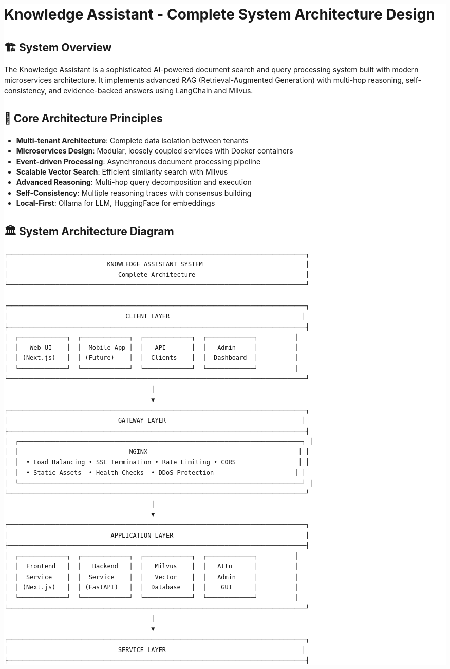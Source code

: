 # Knowledge Assistant - Complete System Architecture Design

## 🏗️ System Overview

The Knowledge Assistant is a sophisticated AI-powered document search and query processing system built with modern microservices architecture. It implements advanced RAG (Retrieval-Augmented Generation) with multi-hop reasoning, self-consistency, and evidence-backed answers using LangChain and Milvus.

## 🎯 Core Architecture Principles

- **Multi-tenant Architecture**: Complete data isolation between tenants
- **Microservices Design**: Modular, loosely coupled services with Docker containers
- **Event-driven Processing**: Asynchronous document processing pipeline
- **Scalable Vector Search**: Efficient similarity search with Milvus
- **Advanced Reasoning**: Multi-hop query decomposition and execution
- **Self-Consistency**: Multiple reasoning traces with consensus building
- **Local-First**: Ollama for LLM, HuggingFace for embeddings

## 🏛️ System Architecture Diagram

```
┌─────────────────────────────────────────────────────────────────────────────────┐
│                           KNOWLEDGE ASSISTANT SYSTEM                            │
│                              Complete Architecture                              │
└─────────────────────────────────────────────────────────────────────────────────┘

┌─────────────────────────────────────────────────────────────────────────────────┐
│                                CLIENT LAYER                                    │
├─────────────────────────────────────────────────────────────────────────────────┤
│  ┌─────────────┐  ┌─────────────┐  ┌─────────────┐  ┌─────────────┐          │
│  │   Web UI    │  │  Mobile App │  │   API       │  │   Admin     │          │
│  │ (Next.js)   │  │ (Future)    │  │  Clients    │  │  Dashboard  │          │
│  └─────────────┘  └─────────────┘  └─────────────┘  └─────────────┘          │
└─────────────────────────────────────────────────────────────────────────────────┘
                                        │
                                        ▼
┌─────────────────────────────────────────────────────────────────────────────────┐
│                              GATEWAY LAYER                                     │
├─────────────────────────────────────────────────────────────────────────────────┤
│  ┌─────────────────────────────────────────────────────────────────────────────┐ │
│  │                              NGINX                                         │ │
│  │  • Load Balancing • SSL Termination • Rate Limiting • CORS                 │ │
│  │  • Static Assets  • Health Checks  • DDoS Protection                      │ │
│  └─────────────────────────────────────────────────────────────────────────────┘ │
└─────────────────────────────────────────────────────────────────────────────────┘
                                        │
                                        ▼
┌─────────────────────────────────────────────────────────────────────────────────┐
│                            APPLICATION LAYER                                    │
├─────────────────────────────────────────────────────────────────────────────────┤
│  ┌─────────────┐  ┌─────────────┐  ┌─────────────┐  ┌─────────────┐          │
│  │  Frontend   │  │   Backend   │  │   Milvus    │  │   Attu      │          │
│  │  Service    │  │  Service    │  │   Vector    │  │   Admin     │          │
│  │ (Next.js)   │  │ (FastAPI)   │  │  Database   │  │    GUI      │          │
│  └─────────────┘  └─────────────┘  └─────────────┘  └─────────────┘          │
└─────────────────────────────────────────────────────────────────────────────────┘
                                        │
                                        ▼
┌─────────────────────────────────────────────────────────────────────────────────┐
│                              SERVICE LAYER                                     │
├─────────────────────────────────────────────────────────────────────────────────┤
```